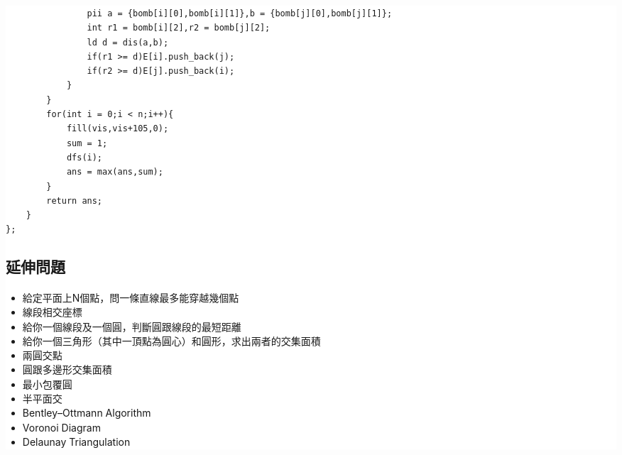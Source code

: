 ```cpp=
                pii a = {bomb[i][0],bomb[i][1]},b = {bomb[j][0],bomb[j][1]};
                int r1 = bomb[i][2],r2 = bomb[j][2];
                ld d = dis(a,b);
                if(r1 >= d)E[i].push_back(j);
                if(r2 >= d)E[j].push_back(i);
            }
        }
        for(int i = 0;i < n;i++){
            fill(vis,vis+105,0);
            sum = 1;
            dfs(i);
            ans = max(ans,sum);
        }
        return ans;
    }
};
```


## 延伸問題
- 給定平面上N個點，問一條直線最多能穿越幾個點
- 線段相交座標
- 給你一個線段及一個圓，判斷圓跟線段的最短距離
- 給你一個三角形（其中一頂點為圓心）和圓形，求出兩者的交集面積
- 兩圓交點
- 圓跟多邊形交集面積
- 最小包覆圓
- 半平面交
- Bentley–Ottmann Algorithm
- Voronoi Diagram
- Delaunay Triangulation
